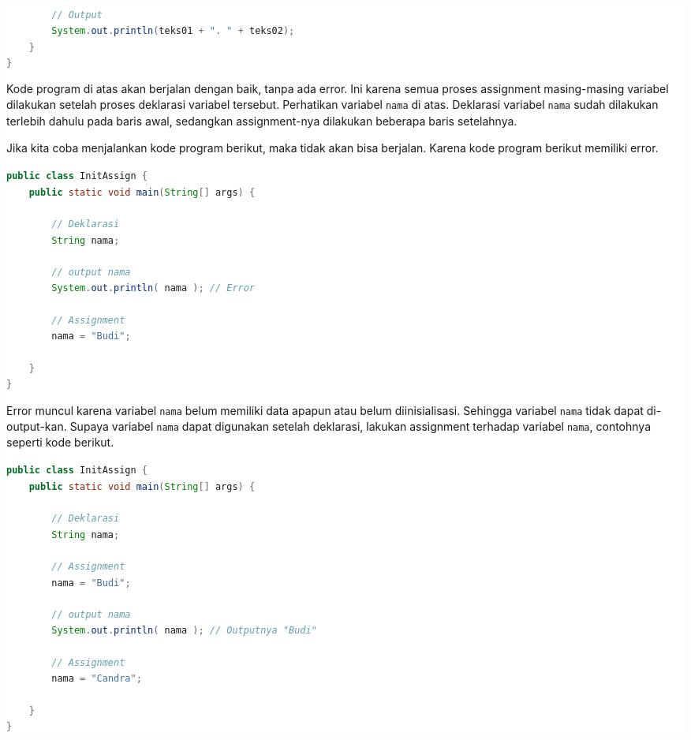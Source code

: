 ```java
		// Output
        System.out.println(teks01 + ". " + teks02);
    }
}
```

Kode program di atas akan berjalan dengan baik, tanpa ada error. Ini karena semua proses assignment masing-masing variabel dilakukan setelah proses deklarasi variabel tersebut. Perhatikan variabel `nama` di atas. Deklarasi variabel `nama` sudah dilakukan terlebih dahulu pada baris awal, sedangkan assignment-nya dilakukan beberapa baris setelahnya.

Jika kita coba menjalankan kode program berikut, maka tidak akan bisa berjalan. Karena kode program berikut memiliki error.

```java
public class InitAssign {
    public static void main(String[] args) {
        
        // Deklarasi
        String nama;
        
        // output nama
        System.out.println( nama ); // Error
        
        // Assignment
        nama = "Budi";
        
    }
}
```

Error muncul karena variabel `nama` belum memiliki data apapun atau belum diinisialisasi. Sehingga variabel `nama` tidak dapat di-output-kan. Supaya variabel `nama` dapat digunakan setelah deklarasi, lakukan assignment terhadap variabel `nama`, contohnya seperti kode berikut.

```java
public class InitAssign {
    public static void main(String[] args) {
        
        // Deklarasi
        String nama;
        
        // Assignment
        nama = "Budi";
        
        // output nama
        System.out.println( nama ); // Outputnya "Budi"
        
        // Assignment
        nama = "Candra";
        
    }
}
```
